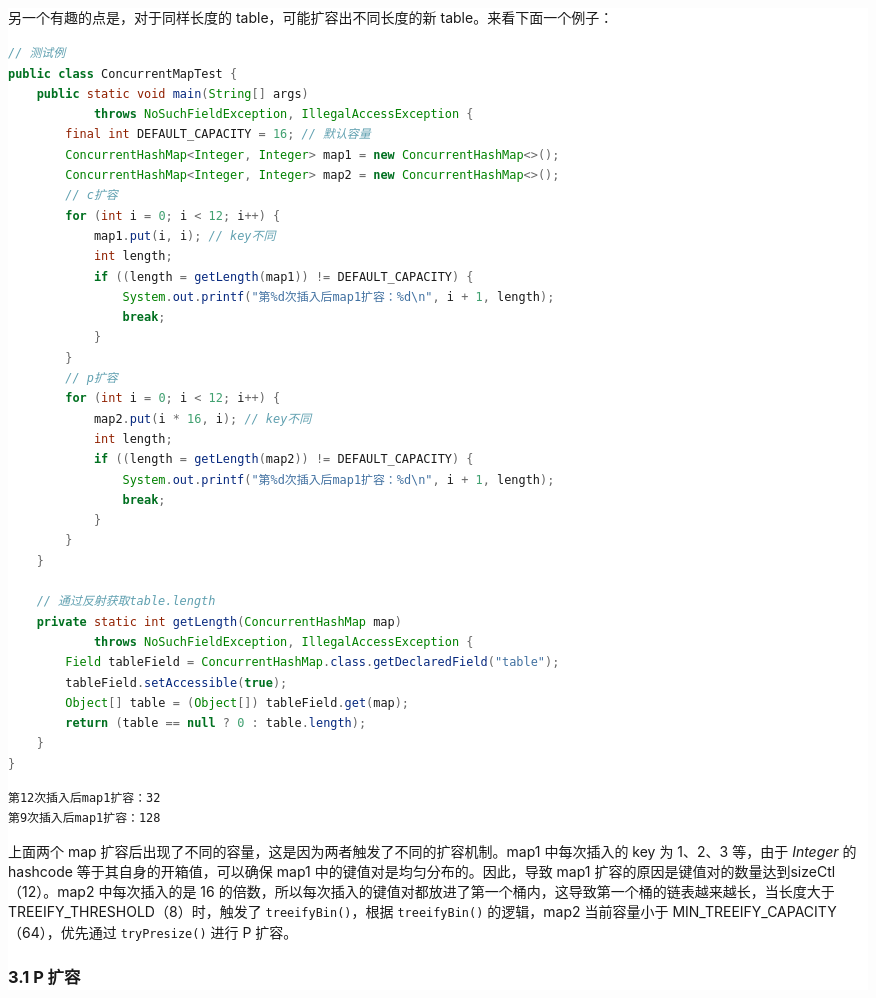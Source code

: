 另一个有趣的点是，对于同样长度的 table，可能扩容出不同长度的新 table。来看下面一个例子：

```java
// 测试例
public class ConcurrentMapTest {
    public static void main(String[] args)
            throws NoSuchFieldException, IllegalAccessException {
        final int DEFAULT_CAPACITY = 16; // 默认容量
        ConcurrentHashMap<Integer, Integer> map1 = new ConcurrentHashMap<>();
        ConcurrentHashMap<Integer, Integer> map2 = new ConcurrentHashMap<>();
        // c扩容
        for (int i = 0; i < 12; i++) {
            map1.put(i, i); // key不同
            int length;
            if ((length = getLength(map1)) != DEFAULT_CAPACITY) {
                System.out.printf("第%d次插入后map1扩容：%d\n", i + 1, length);
                break;
            }
        }
        // p扩容
        for (int i = 0; i < 12; i++) {
            map2.put(i * 16, i); // key不同
            int length;
            if ((length = getLength(map2)) != DEFAULT_CAPACITY) {
                System.out.printf("第%d次插入后map1扩容：%d\n", i + 1, length);
                break;
            }
        }
    }

    // 通过反射获取table.length
    private static int getLength(ConcurrentHashMap map)
            throws NoSuchFieldException, IllegalAccessException {
        Field tableField = ConcurrentHashMap.class.getDeclaredField("table");
        tableField.setAccessible(true);
        Object[] table = (Object[]) tableField.get(map);
        return (table == null ? 0 : table.length);
    }
}

```

```txt
第12次插入后map1扩容：32
第9次插入后map1扩容：128
```

上面两个 map 扩容后出现了不同的容量，这是因为两者触发了不同的扩容机制。map1 中每次插入的 key 为 1、2、3 等，由于 *Integer* 的 hashcode 等于其自身的开箱值，可以确保 map1 中的键值对是均匀分布的。因此，导致 map1 扩容的原因是键值对的数量达到sizeCtl（12）。map2 中每次插入的是 16 的倍数，所以每次插入的键值对都放进了第一个桶内，这导致第一个桶的链表越来越长，当长度大于 TREEIFY_THRESHOLD（8）时，触发了 `treeifyBin()`，根据 `treeifyBin()` 的逻辑，map2 当前容量小于 MIN_TREEIFY_CAPACITY（64），优先通过 `tryPresize()` 进行 P 扩容。

### 3.1 P 扩容
